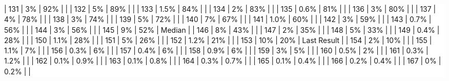 | 131 | 3% | 92% |  |
| 132 | 5% | 89% |  |
| 133 | 1.5% | 84% |  |
| 134 | 2% | 83% |  |
| 135 | 0.6% | 81% |  |
| 136 | 3% | 80% |  |
| 137 | 4% | 78% |  |
| 138 | 3% | 74% |  |
| 139 | 5% | 72% |  |
| 140 | 7% | 67% |  |
| 141 | 1.0% | 60% |  |
| 142 | 3% | 59% |  |
| 143 | 0.7% | 56% |  |
| 144 | 3% | 56% |  |
| 145 | 9% | 52% | Median |
| 146 | 8% | 43% |  |
| 147 | 2% | 35% |  |
| 148 | 5% | 33% |  |
| 149 | 0.4% | 28% |  |
| 150 | 1.1% | 28% |  |
| 151 | 5% | 26% |  |
| 152 | 1.2% | 21% |  |
| 153 | 10% | 20% | Last Result |
| 154 | 2% | 10% |  |
| 155 | 1.1% | 7% |  |
| 156 | 0.3% | 6% |  |
| 157 | 0.4% | 6% |  |
| 158 | 0.9% | 6% |  |
| 159 | 3% | 5% |  |
| 160 | 0.5% | 2% |  |
| 161 | 0.3% | 1.2% |  |
| 162 | 0.1% | 0.9% |  |
| 163 | 0.1% | 0.8% |  |
| 164 | 0.3% | 0.7% |  |
| 165 | 0.1% | 0.4% |  |
| 166 | 0.2% | 0.4% |  |
| 167 | 0% | 0.2% |  |